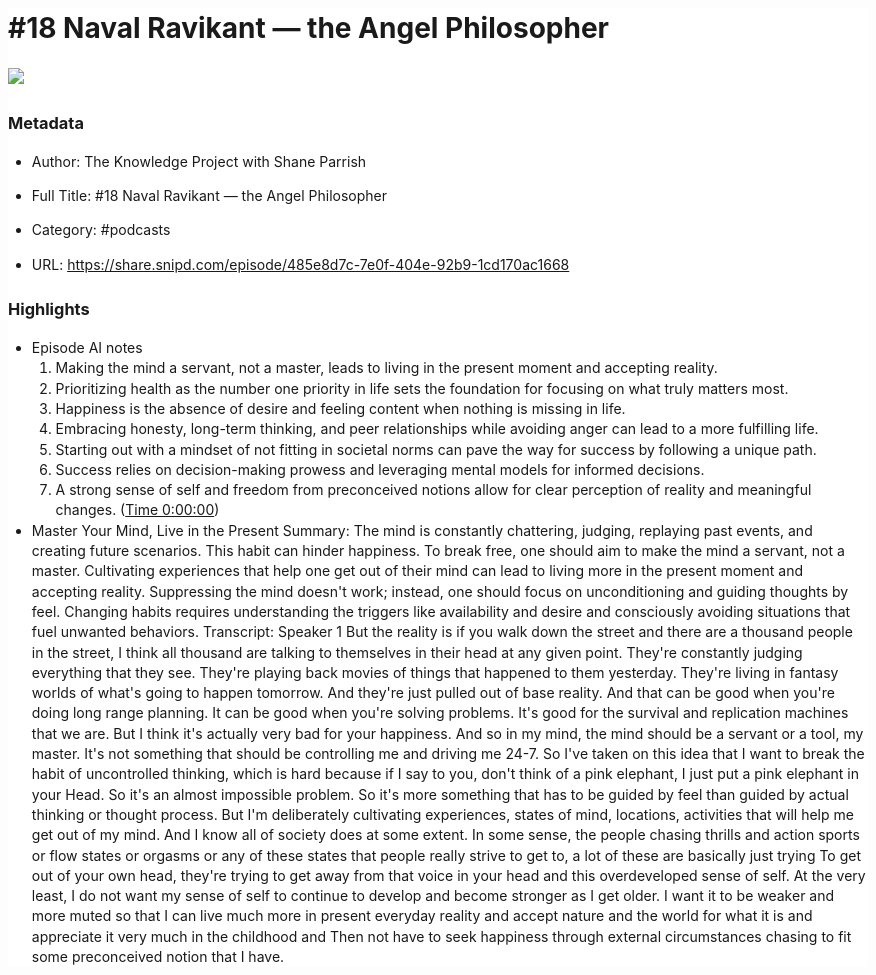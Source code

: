 # #18 Naval Ravikant —  the Angel Philosopher

![](https://wsrv.nl/?url=https%3A%2F%2Fd3t3ozftmdmh3i.cloudfront.net%2Fstaging%2Fpodcast_uploaded_nologo%2F41261811%2Fca7460c14fa4e2f8.png&w=100&h=100)

### Metadata

- Author: The Knowledge Project with Shane Parrish
- Full Title: #18 Naval Ravikant —  the Angel Philosopher
- Category: #podcasts



- URL: https://share.snipd.com/episode/485e8d7c-7e0f-404e-92b9-1cd170ac1668

### Highlights

- Episode AI notes
  1. Making the mind a servant, not a master, leads to living in the present moment and accepting reality.
  2. Prioritizing health as the number one priority in life sets the foundation for focusing on what truly matters most.
  3. Happiness is the absence of desire and feeling content when nothing is missing in life.
  4. Embracing honesty, long-term thinking, and peer relationships while avoiding anger can lead to a more fulfilling life.
  5. Starting out with a mindset of not fitting in societal norms can pave the way for success by following a unique path.
  6. Success relies on decision-making prowess and leveraging mental models for informed decisions.
  7. A strong sense of self and freedom from preconceived notions allow for clear perception of reality and meaningful changes. ([Time 0:00:00](https://share.snipd.com/episode-takeaways/f72f33e0-a262-48c6-b3c8-33086b25f3b2))
- Master Your Mind, Live in the Present
  Summary:
  The mind is constantly chattering, judging, replaying past events, and creating future scenarios.
  This habit can hinder happiness. To break free, one should aim to make the mind a servant, not a master.
  Cultivating experiences that help one get out of their mind can lead to living more in the present moment and accepting reality.
  Suppressing the mind doesn't work; instead, one should focus on unconditioning and guiding thoughts by feel.
  Changing habits requires understanding the triggers like availability and desire and consciously avoiding situations that fuel unwanted behaviors.
  Transcript:
  Speaker 1
  But the reality is if you walk down the street and there are a thousand people in the street, I think all thousand are talking to themselves in their head at any given point. They're constantly judging everything that they see. They're playing back movies of things that happened to them yesterday. They're living in fantasy worlds of what's going to happen tomorrow. And they're just pulled out of base reality. And that can be good when you're doing long range planning. It can be good when you're solving problems. It's good for the survival and replication machines that we are. But I think it's actually very bad for your happiness. And so in my mind, the mind should be a servant or a tool, my master. It's not something that should be controlling me and driving me 24-7. So I've taken on this idea that I want to break the habit of uncontrolled thinking, which is hard because if I say to you, don't think of a pink elephant, I just put a pink elephant in your Head. So it's an almost impossible problem. So it's more something that has to be guided by feel than guided by actual thinking or thought process. But I'm deliberately cultivating experiences, states of mind, locations, activities that will help me get out of my mind. And I know all of society does at some extent. In some sense, the people chasing thrills and action sports or flow states or orgasms or any of these states that people really strive to get to, a lot of these are basically just trying To get out of your own head, they're trying to get away from that voice in your head and this overdeveloped sense of self. At the very least, I do not want my sense of self to continue to develop and become stronger as I get older. I want it to be weaker and more muted so that I can live much more in present everyday reality and accept nature and the world for what it is and appreciate it very much in the childhood and Then not have to seek happiness through external circumstances chasing to fit some preconceived notion that I have.